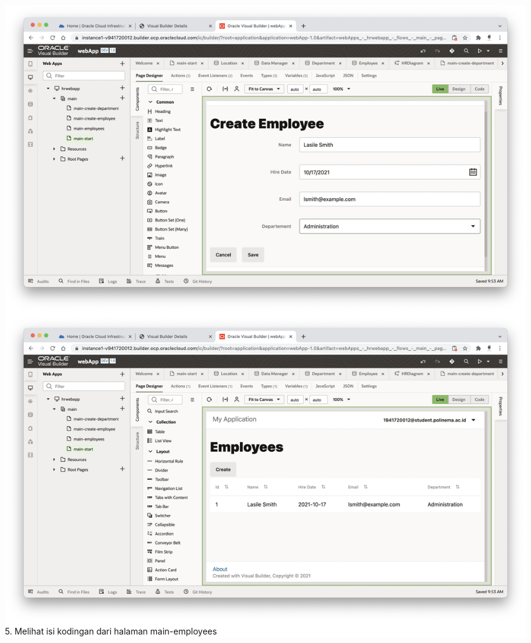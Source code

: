 ![Screenshot](img/praktikum/create_employee/4.png)
![Screenshot](img/praktikum/create_employee/5.png)
5. Melihat isi kodingan dari halaman main-employees